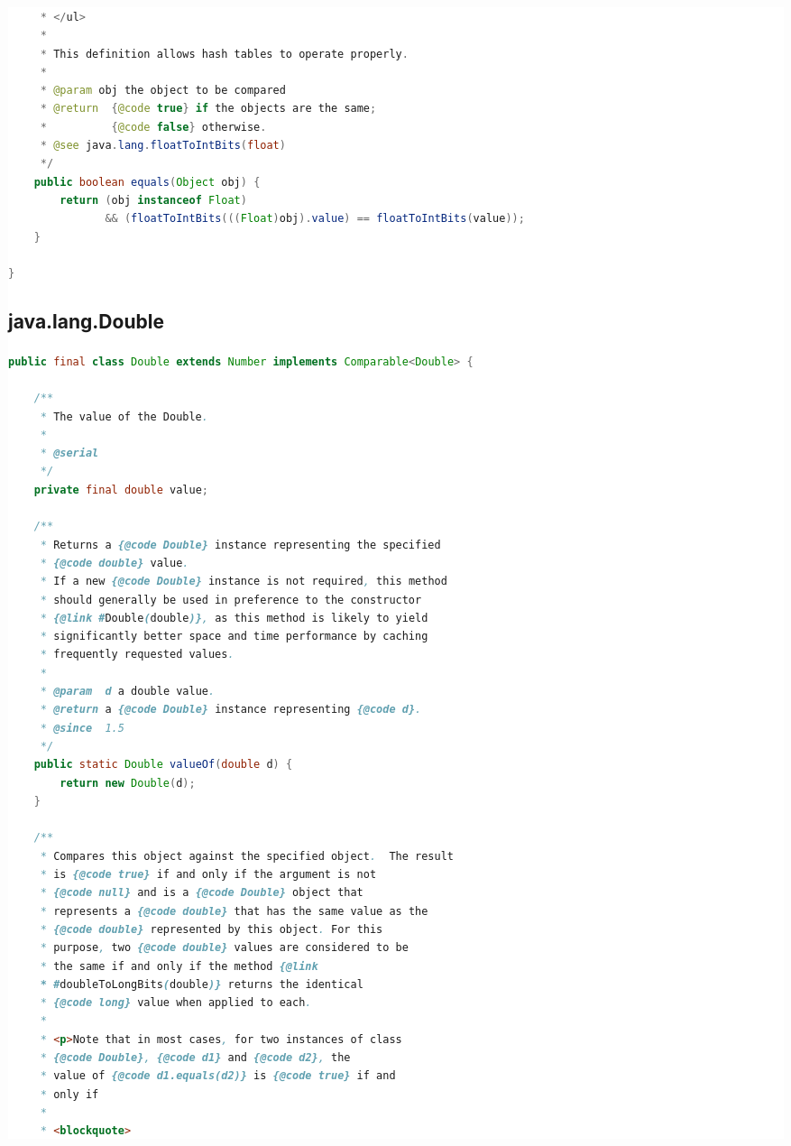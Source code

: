 ```java
     * </ul>
     *
     * This definition allows hash tables to operate properly.
     *
     * @param obj the object to be compared
     * @return  {@code true} if the objects are the same;
     *          {@code false} otherwise.
     * @see java.lang.floatToIntBits(float)
     */
    public boolean equals(Object obj) {
        return (obj instanceof Float)
               && (floatToIntBits(((Float)obj).value) == floatToIntBits(value));
    }

}
```

## java.lang.Double

```java
public final class Double extends Number implements Comparable<Double> {

    /**
     * The value of the Double.
     *
     * @serial
     */
    private final double value;

    /**
     * Returns a {@code Double} instance representing the specified
     * {@code double} value.
     * If a new {@code Double} instance is not required, this method
     * should generally be used in preference to the constructor
     * {@link #Double(double)}, as this method is likely to yield
     * significantly better space and time performance by caching
     * frequently requested values.
     *
     * @param  d a double value.
     * @return a {@code Double} instance representing {@code d}.
     * @since  1.5
     */
    public static Double valueOf(double d) {
        return new Double(d);
    }

    /**
     * Compares this object against the specified object.  The result
     * is {@code true} if and only if the argument is not
     * {@code null} and is a {@code Double} object that
     * represents a {@code double} that has the same value as the
     * {@code double} represented by this object. For this
     * purpose, two {@code double} values are considered to be
     * the same if and only if the method {@link
     * #doubleToLongBits(double)} returns the identical
     * {@code long} value when applied to each.
     *
     * <p>Note that in most cases, for two instances of class
     * {@code Double}, {@code d1} and {@code d2}, the
     * value of {@code d1.equals(d2)} is {@code true} if and
     * only if
     *
     * <blockquote>
```